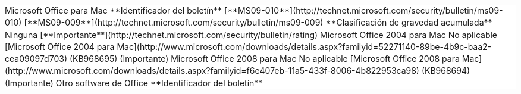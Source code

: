 <tr>
<th colspan="3" style="border:1px solid black;">
Microsoft Office para Mac
</th>
</tr>
<tr>
<td style="border:1px solid black;">
**Identificador del boletín**
</td>
<td style="border:1px solid black;">
[**MS09-010**](http://technet.microsoft.com/security/bulletin/ms09-010)
</td>
<td style="border:1px solid black;">
[**MS09-009**](http://technet.microsoft.com/security/bulletin/ms09-009)
</td>
</tr>
<tr class="alternateRow">
<td style="border:1px solid black;">
**Clasificación de gravedad acumulada**
</td>
<td style="border:1px solid black;">
Ninguna
</td>
<td style="border:1px solid black;">
[**Importante**](http://technet.microsoft.com/security/bulletin/rating)
</td>
</tr>
<tr>
<td style="border:1px solid black;">
Microsoft Office 2004 para Mac
</td>
<td style="border:1px solid black;">
No aplicable
</td>
<td style="border:1px solid black;">
[Microsoft Office 2004 para Mac](http://www.microsoft.com/downloads/details.aspx?familyid=52271140-89be-4b9c-baa2-cea09097d703)  
(KB968695)  
(Importante)
</td>
</tr>
<tr class="alternateRow">
<td style="border:1px solid black;">
Microsoft Office 2008 para Mac
</td>
<td style="border:1px solid black;">
No aplicable
</td>
<td style="border:1px solid black;">
[Microsoft Office 2008 para Mac](http://www.microsoft.com/downloads/details.aspx?familyid=f6e407eb-11a5-433f-8006-4b822953ca98)  
(KB968694)  
(Importante)
</td>
</tr>
<tr>
<th colspan="3" style="border:1px solid black;">
Otro software de Office
</th>
</tr>
<tr>
<td style="border:1px solid black;">
**Identificador del boletín**
</td>